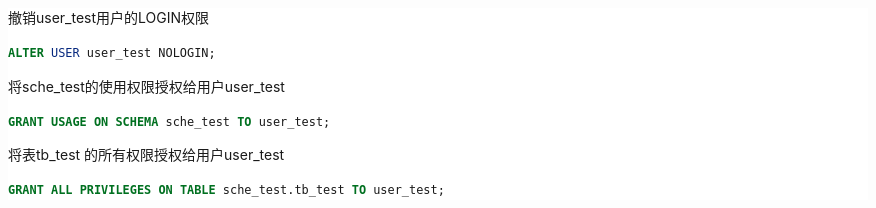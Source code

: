 撤销user_test用户的LOGIN权限

```sql
ALTER USER user_test NOLOGIN;
```

将sche_test的使用权限授权给用户user_test

```sql
GRANT USAGE ON SCHEMA sche_test TO user_test;
```

将表tb_test 的所有权限授权给用户user_test

```sql
GRANT ALL PRIVILEGES ON TABLE sche_test.tb_test TO user_test;
```

